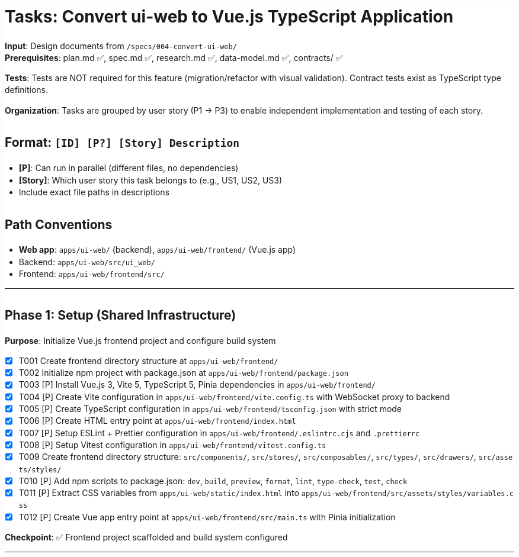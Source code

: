 # Tasks: Convert ui-web to Vue.js TypeScript Application

**Input**: Design documents from `/specs/004-convert-ui-web/`  
**Prerequisites**: plan.md ✅, spec.md ✅, research.md ✅, data-model.md ✅, contracts/ ✅

**Tests**: Tests are NOT required for this feature (migration/refactor with visual validation). Contract tests exist as TypeScript type definitions.

**Organization**: Tasks are grouped by user story (P1 → P3) to enable independent implementation and testing of each story.

## Format: `[ID] [P?] [Story] Description`
- **[P]**: Can run in parallel (different files, no dependencies)
- **[Story]**: Which user story this task belongs to (e.g., US1, US2, US3)
- Include exact file paths in descriptions

## Path Conventions
- **Web app**: `apps/ui-web/` (backend), `apps/ui-web/frontend/` (Vue.js app)
- Backend: `apps/ui-web/src/ui_web/`
- Frontend: `apps/ui-web/frontend/src/`

---

## Phase 1: Setup (Shared Infrastructure)

**Purpose**: Initialize Vue.js frontend project and configure build system

- [X] T001 Create frontend directory structure at `apps/ui-web/frontend/`
- [X] T002 Initialize npm project with package.json at `apps/ui-web/frontend/package.json`
- [X] T003 [P] Install Vue.js 3, Vite 5, TypeScript 5, Pinia dependencies in `apps/ui-web/frontend/`
- [X] T004 [P] Create Vite configuration in `apps/ui-web/frontend/vite.config.ts` with WebSocket proxy to backend
- [X] T005 [P] Create TypeScript configuration in `apps/ui-web/frontend/tsconfig.json` with strict mode
- [X] T006 [P] Create HTML entry point at `apps/ui-web/frontend/index.html`
- [X] T007 [P] Setup ESLint + Prettier configuration in `apps/ui-web/frontend/.eslintrc.cjs` and `.prettierrc`
- [X] T008 [P] Setup Vitest configuration in `apps/ui-web/frontend/vitest.config.ts`
- [X] T009 Create frontend directory structure: `src/components/`, `src/stores/`, `src/composables/`, `src/types/`, `src/drawers/`, `src/assets/styles/`
- [X] T010 [P] Add npm scripts to package.json: `dev`, `build`, `preview`, `format`, `lint`, `type-check`, `test`, `check`
- [X] T011 [P] Extract CSS variables from `apps/ui-web/static/index.html` into `apps/ui-web/frontend/src/assets/styles/variables.css`
- [X] T012 [P] Create Vue app entry point at `apps/ui-web/frontend/src/main.ts` with Pinia initialization

**Checkpoint**: ✅ Frontend project scaffolded and build system configured

---
